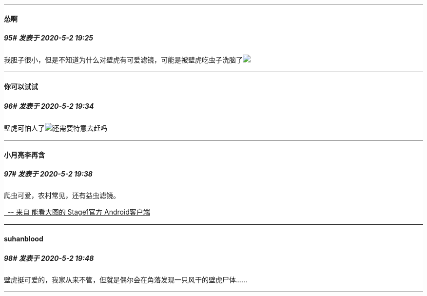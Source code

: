 

*****

####  怂啊  
##### 95#       发表于 2020-5-2 19:25




我胆子很小，但是不知道为什么对壁虎有可爱滤镜，可能是被壁虎吃虫子洗脑了<img src="https://static.saraba1st.com/image/smiley/face2017/074.png" referrerpolicy="no-referrer">







*****

####  你可以试试  
##### 96#       发表于 2020-5-2 19:34




壁虎可怕人了<img src="https://static.saraba1st.com/image/smiley/face2017/001.png" referrerpolicy="no-referrer">还需要特意去赶吗







*****

####  小月亮李再含  
##### 97#       发表于 2020-5-2 19:38




爬虫可爱，农村常见，还有益虫滤镜。

[  -- 来自 能看大图的 Stage1官方 Android客户端](https://www.coolapk.com/apk/140634)







*****

####  suhanblood  
##### 98#       发表于 2020-5-2 19:48




壁虎挺可爱的，我家从来不管，但就是偶尔会在角落发现一只风干的壁虎尸体……







*****
